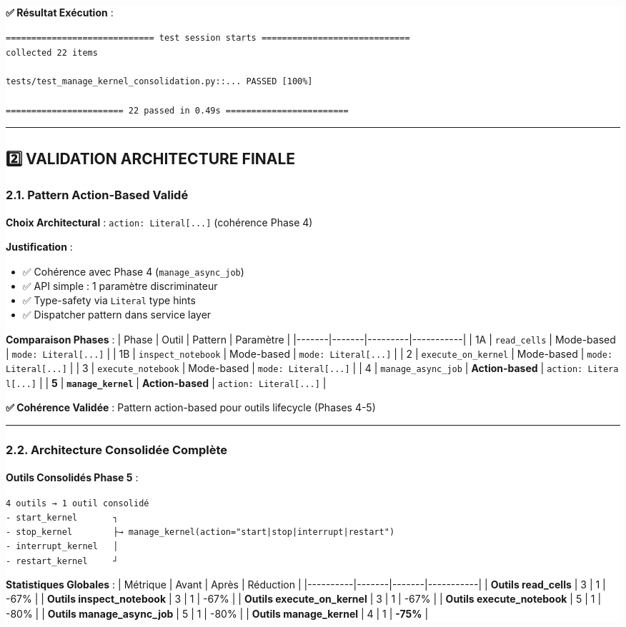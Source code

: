**✅ Résultat Exécution** :
```
============================= test session starts =============================
collected 22 items

tests/test_manage_kernel_consolidation.py::... PASSED [100%]

======================= 22 passed in 0.49s ========================
```

---

## 2️⃣ VALIDATION ARCHITECTURE FINALE

### 2.1. Pattern Action-Based Validé

**Choix Architectural** : `action: Literal[...]` (cohérence Phase 4)

**Justification** :
- ✅ Cohérence avec Phase 4 (`manage_async_job`)
- ✅ API simple : 1 paramètre discriminateur
- ✅ Type-safety via `Literal` type hints
- ✅ Dispatcher pattern dans service layer

**Comparaison Phases** :
| Phase | Outil | Pattern | Paramètre |
|-------|-------|---------|-----------|
| 1A | `read_cells` | Mode-based | `mode: Literal[...]` |
| 1B | `inspect_notebook` | Mode-based | `mode: Literal[...]` |
| 2 | `execute_on_kernel` | Mode-based | `mode: Literal[...]` |
| 3 | `execute_notebook` | Mode-based | `mode: Literal[...]` |
| 4 | `manage_async_job` | **Action-based** | `action: Literal[...]` |
| **5** | **`manage_kernel`** | **Action-based** | `action: Literal[...]` |

**✅ Cohérence Validée** : Pattern action-based pour outils lifecycle (Phases 4-5)

---

### 2.2. Architecture Consolidée Complète

**Outils Consolidés Phase 5** :
```
4 outils → 1 outil consolidé
- start_kernel       ┐
- stop_kernel        ├→ manage_kernel(action="start|stop|interrupt|restart")
- interrupt_kernel   │
- restart_kernel     ┘
```

**Statistiques Globales** :
| Métrique | Avant | Après | Réduction |
|----------|-------|-------|-----------|
| **Outils read_cells** | 3 | 1 | -67% |
| **Outils inspect_notebook** | 3 | 1 | -67% |
| **Outils execute_on_kernel** | 3 | 1 | -67% |
| **Outils execute_notebook** | 5 | 1 | -80% |
| **Outils manage_async_job** | 5 | 1 | -80% |
| **Outils manage_kernel** | 4 | 1 | **-75%** |